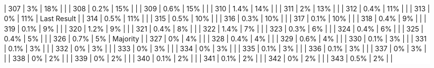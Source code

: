 | 307 | 3% | 18% |  |
| 308 | 0.2% | 15% |  |
| 309 | 0.6% | 15% |  |
| 310 | 1.4% | 14% |  |
| 311 | 2% | 13% |  |
| 312 | 0.4% | 11% |  |
| 313 | 0% | 11% | Last Result |
| 314 | 0.5% | 11% |  |
| 315 | 0.5% | 10% |  |
| 316 | 0.3% | 10% |  |
| 317 | 0.1% | 10% |  |
| 318 | 0.4% | 9% |  |
| 319 | 0.1% | 9% |  |
| 320 | 1.2% | 9% |  |
| 321 | 0.4% | 8% |  |
| 322 | 1.4% | 7% |  |
| 323 | 0.3% | 6% |  |
| 324 | 0.4% | 6% |  |
| 325 | 0.4% | 5% |  |
| 326 | 0.7% | 5% | Majority |
| 327 | 0% | 4% |  |
| 328 | 0.4% | 4% |  |
| 329 | 0.6% | 4% |  |
| 330 | 0.1% | 3% |  |
| 331 | 0.1% | 3% |  |
| 332 | 0% | 3% |  |
| 333 | 0% | 3% |  |
| 334 | 0% | 3% |  |
| 335 | 0.1% | 3% |  |
| 336 | 0.1% | 3% |  |
| 337 | 0% | 3% |  |
| 338 | 0% | 2% |  |
| 339 | 0% | 2% |  |
| 340 | 0.1% | 2% |  |
| 341 | 0.1% | 2% |  |
| 342 | 0% | 2% |  |
| 343 | 0.5% | 2% |  |